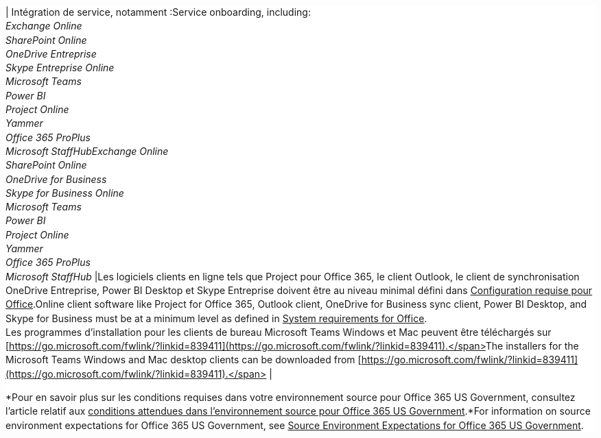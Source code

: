 | <span data-ttu-id="e850a-186">Intégration de service, notamment :</span><span class="sxs-lookup"><span data-stu-id="e850a-186">Service onboarding, including:</span></span>  <br/>  <span data-ttu-id="e850a-187">*Exchange Online  <br/>  SharePoint Online  <br/>  OneDrive Entreprise  <br/>  Skype Entreprise Online  <br/>  Microsoft Teams  <br/>  Power BI  <br/>  Project Online  <br/>  Yammer  <br/>  Office 365 ProPlus  <br/>  Microsoft StaffHub*</span><span class="sxs-lookup"><span data-stu-id="e850a-187">*Exchange Online  <br/>  SharePoint Online  <br/>  OneDrive for Business  <br/>  Skype for Business Online  <br/>  Microsoft Teams  <br/>  Power BI  <br/>  Project Online  <br/>  Yammer  <br/>  Office 365 ProPlus  <br/>  Microsoft StaffHub*</span></span>   |<span data-ttu-id="e850a-188">Les logiciels clients en ligne tels que Project pour Office 365, le client Outlook, le client de synchronisation OneDrive Entreprise, Power BI Desktop et Skype Entreprise doivent être au niveau minimal défini dans [Configuration requise pour Office](https://go.microsoft.com/fwlink/?LinkID=723597).</span><span class="sxs-lookup"><span data-stu-id="e850a-188">Online client software like Project for Office 365, Outlook client, OneDrive for Business sync client, Power BI Desktop, and Skype for Business must be at a minimum level as defined in [System requirements for Office](https://go.microsoft.com/fwlink/?LinkID=723597).</span></span>  <br/> <span data-ttu-id="e850a-189">Les programmes d’installation pour les clients de bureau Microsoft Teams Windows et Mac peuvent être téléchargés sur [https://go.microsoft.com/fwlink/?linkid=839411](https://go.microsoft.com/fwlink/?linkid=839411).</span><span class="sxs-lookup"><span data-stu-id="e850a-189">The installers for the Microsoft Teams Windows and Mac desktop clients can be downloaded from [https://go.microsoft.com/fwlink/?linkid=839411](https://go.microsoft.com/fwlink/?linkid=839411).</span></span>   |
   
<span data-ttu-id="e850a-190">\*Pour en savoir plus sur les conditions requises dans votre environnement source pour Office 365 US Government, consultez l’article relatif aux [conditions attendues dans l’environnement source pour Office 365 US Government](US-Gov-appendix-source-environment-expectations.md).</span><span class="sxs-lookup"><span data-stu-id="e850a-190">\*For information on source environment expectations for Office 365 US Government, see [Source Environment Expectations for Office 365 US Government](US-Gov-appendix-source-environment-expectations.md).</span></span>
  

